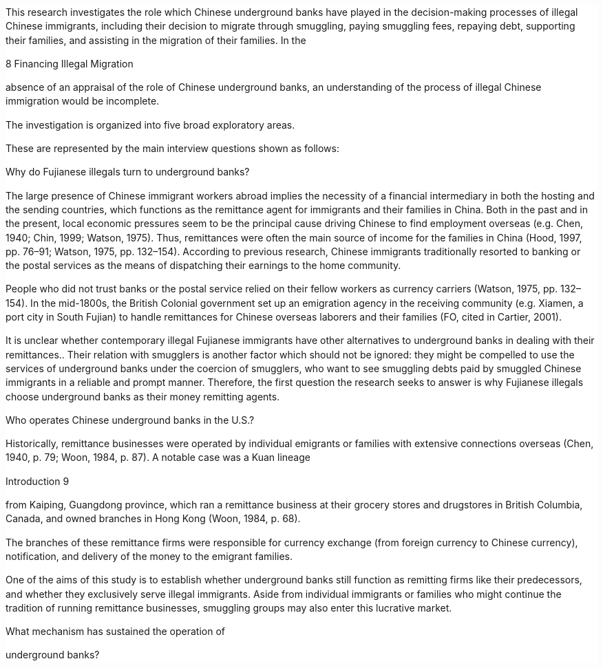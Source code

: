 This research investigates the role which Chinese underground banks have played in the decision-making processes of illegal Chinese immigrants, including their decision to migrate through smuggling, paying smuggling fees, repaying debt, supporting their families, and assisting in the migration of their families. In the

8 Financing Illegal Migration

absence of an appraisal of the role of Chinese underground banks, an understanding of the process of illegal Chinese immigration would be incomplete.

The investigation is organized into five broad exploratory areas.

These are represented by the main interview questions shown as follows:

Why do Fujianese illegals turn to underground banks?

The large presence of Chinese immigrant workers abroad implies the necessity of a financial intermediary in both the hosting and the sending countries, which functions as the remittance agent for immigrants and their families in China. Both in the past and in the present, local economic pressures seem to be the principal cause driving Chinese to find employment overseas (e.g. Chen, 1940; Chin, 1999; Watson, 1975). Thus, remittances were often the main source of income for the families in China (Hood, 1997, pp. 76–91; Watson, 1975, pp. 132–154). According to previous research, Chinese immigrants traditionally resorted to banking or the postal services as the means of dispatching their earnings to the home community.

People who did not trust banks or the postal service relied on their fellow workers as currency carriers (Watson, 1975, pp. 132–154). In the mid-1800s, the British Colonial government set up an emigration agency in the receiving community (e.g. Xiamen, a port city in South Fujian) to handle remittances for Chinese overseas laborers and their families (FO, cited in Cartier, 2001).

It is unclear whether contemporary illegal Fujianese immigrants have other alternatives to underground banks in dealing with their remittances.. Their relation with smugglers is another factor which should not be ignored: they might be compelled to use the services of underground banks under the coercion of smugglers, who want to see smuggling debts paid by smuggled Chinese immigrants in a reliable and prompt manner. Therefore, the first question the research seeks to answer is why Fujianese illegals choose underground banks as their money remitting agents.

Who operates Chinese underground banks in the U.S.?

Historically, remittance businesses were operated by individual emigrants or families with extensive connections overseas (Chen, 1940, p. 79; Woon, 1984, p. 87). A notable case was a Kuan lineage

Introduction 9

from Kaiping, Guangdong province, which ran a remittance business at their grocery stores and drugstores in British Columbia, Canada, and owned branches in Hong Kong (Woon, 1984, p. 68).

The branches of these remittance firms were responsible for currency exchange (from foreign currency to Chinese currency), notification, and delivery of the money to the emigrant families.

One of the aims of this study is to establish whether underground banks still function as remitting firms like their predecessors, and whether they exclusively serve illegal immigrants. Aside from individual immigrants or families who might continue the tradition of running remittance businesses, smuggling groups may also enter this lucrative market.

What mechanism has sustained the operation of

underground banks?
